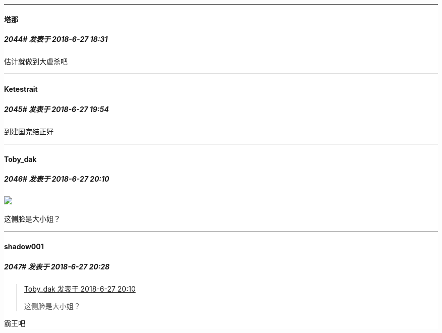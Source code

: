 





-----

####  塔那  
##### 2044#       发表于 2018-6-27 18:31




估计就做到大虐杀吧







-----

####  Ketestrait  
##### 2045#       发表于 2018-6-27 19:54




到建国完结正好







-----

####  Toby_dak  
##### 2046#       发表于 2018-6-27 20:10



<img src="https://wx3.sinaimg.cn/large/82f2a336gy1fspzv6osicj20hs0a0wk4.jpg" referrerpolicy="no-referrer">

这侧脸是大小姐？







-----

####  shadow001  
##### 2047#       发表于 2018-6-27 20:28



<blockquote><a href="httphttps://bbs.saraba1st.com/2b/forum.php?mod=redirect&amp;goto=findpost&amp;pid=40135643&amp;ptid=1571054" target="_blank">Toby_dak 发表于 2018-6-27 20:10</a>

这侧脸是大小姐？</blockquote>
霸王吧
